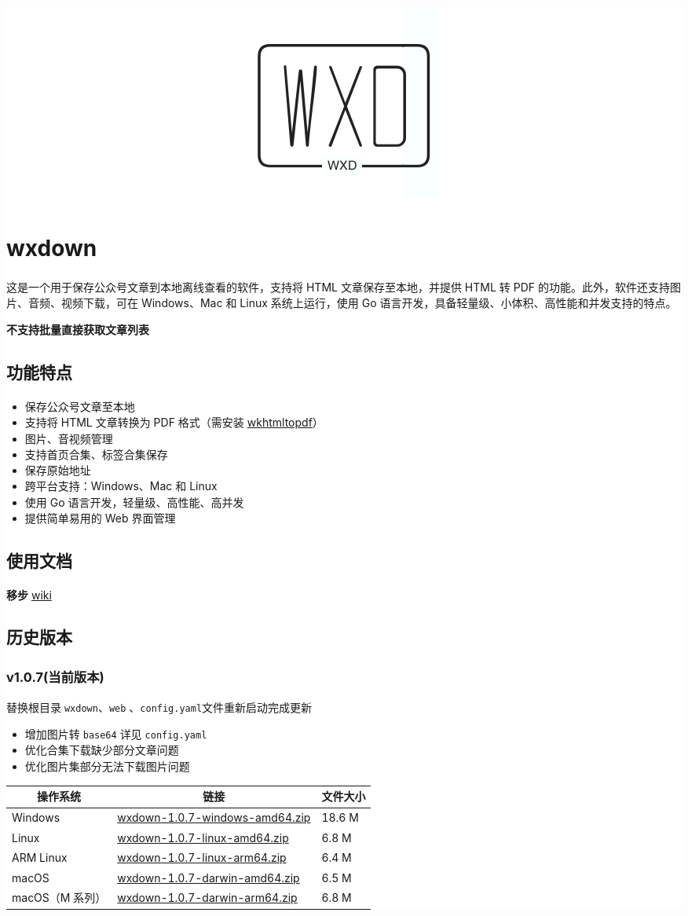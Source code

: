 <p align="center">
<img src="web/logo.png">
<p>

# wxdown

这是一个用于保存公众号文章到本地离线查看的软件，支持将 HTML 文章保存至本地，并提供 HTML 转 PDF 的功能。此外，软件还支持图片、音频、视频下载，可在 Windows、Mac 和 Linux 系统上运行，使用 Go
语言开发，具备轻量级、小体积、高性能和并发支持的特点。

**不支持批量直接获取文章列表**

## 功能特点

- 保存公众号文章至本地
- 支持将 HTML 文章转换为 PDF 格式（需安装 [wkhtmltopdf](https://wkhtmltopdf.org/downloads.html)）
- 图片、音视频管理
- 支持首页合集、标签合集保存
- 保存原始地址
- 跨平台支持：Windows、Mac 和 Linux
- 使用 Go 语言开发，轻量级、高性能、高并发
- 提供简单易用的 Web 界面管理

## 使用文档

**移步** [wiki](https://github.com/systemmin/wxdown/wiki)

## 历史版本

### v1.0.7(当前版本)

替换根目录 `wxdown`、`web` 、`config.yaml`文件重新启动完成更新

- 增加图片转 `base64` 详见 `config.yaml`
- 优化合集下载缺少部分文章问题
- 优化图片集部分无法下载图片问题

| 操作系统        | 链接                                                                                    | 文件大小   |
|-------------|---------------------------------------------------------------------------------------|--------|
| Windows     | [wxdown-1.0.7-windows-amd64.zip](https://864000.lanzouj.com/icw432ce30if "Windows")   | 18.6 M |
| Linux       | [wxdown-1.0.7-linux-amd64.zip](https://864000.lanzouj.com/ivusg2ce337c "Linux")       | 6.8 M  |
| ARM Linux   | [wxdown-1.0.7-linux-arm64.zip](https://864000.lanzouj.com/iHwXY2ce2ygb "ARM Linux")   | 6.4 M  |
| macOS       | [wxdown-1.0.7-darwin-amd64.zip](https://864000.lanzouj.com/i7xyx2ce31ve "macOS")      | 6.5 M  |
| macOS（M 系列） | [wxdown-1.0.7-darwin-arm64.zip](https://864000.lanzouj.com/iXT7l2ce32mb "macOS M 系列") | 6.8 M  |
